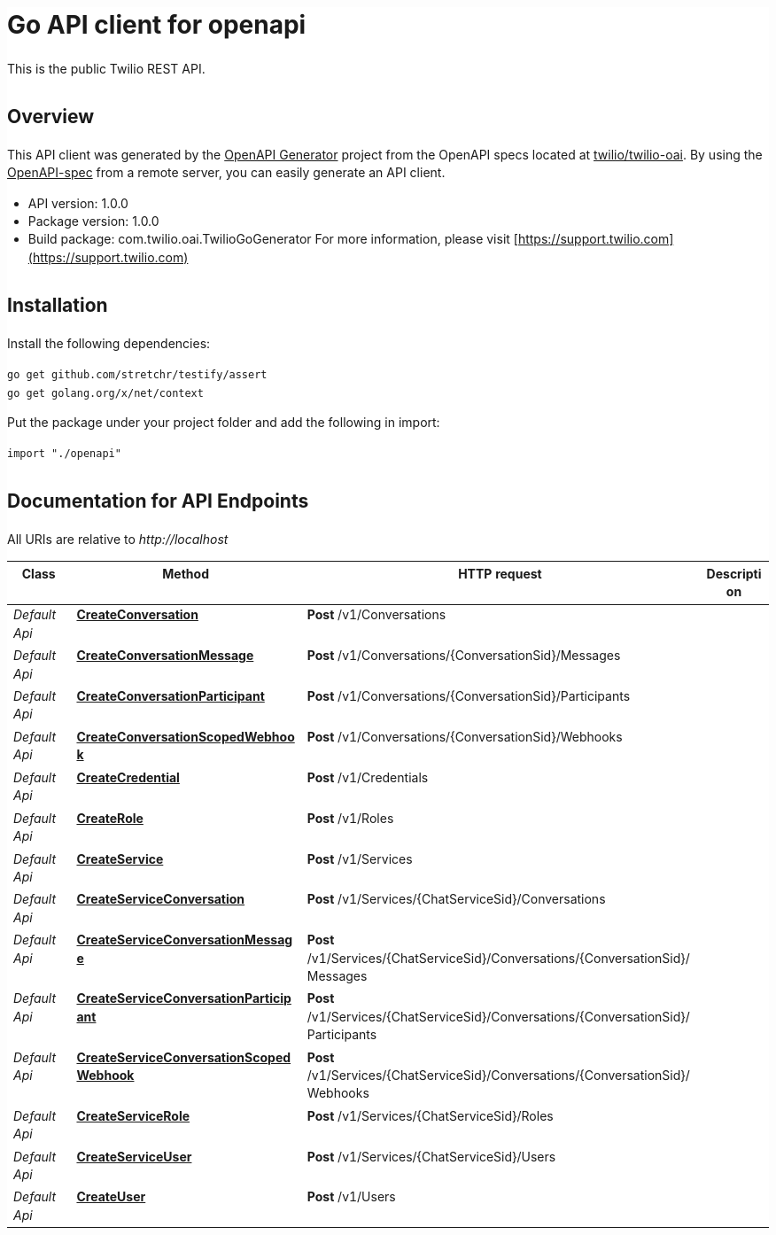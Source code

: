 # Go API client for openapi

This is the public Twilio REST API.

## Overview
This API client was generated by the [OpenAPI Generator](https://openapi-generator.tech) project from the OpenAPI specs located at [twilio/twilio-oai](https://github.com/twilio/twilio-oai/tree/main/spec).  By using the [OpenAPI-spec](https://www.openapis.org/) from a remote server, you can easily generate an API client.

- API version: 1.0.0
- Package version: 1.0.0
- Build package: com.twilio.oai.TwilioGoGenerator
For more information, please visit [https://support.twilio.com](https://support.twilio.com)

## Installation

Install the following dependencies:

```shell
go get github.com/stretchr/testify/assert
go get golang.org/x/net/context
```

Put the package under your project folder and add the following in import:

```golang
import "./openapi"
```

## Documentation for API Endpoints

All URIs are relative to *http://localhost*

Class | Method | HTTP request | Description
------------ | ------------- | ------------- | -------------
*DefaultApi* | [**CreateConversation**](docs/DefaultApi.md#createconversation) | **Post** /v1/Conversations | 
*DefaultApi* | [**CreateConversationMessage**](docs/DefaultApi.md#createconversationmessage) | **Post** /v1/Conversations/{ConversationSid}/Messages | 
*DefaultApi* | [**CreateConversationParticipant**](docs/DefaultApi.md#createconversationparticipant) | **Post** /v1/Conversations/{ConversationSid}/Participants | 
*DefaultApi* | [**CreateConversationScopedWebhook**](docs/DefaultApi.md#createconversationscopedwebhook) | **Post** /v1/Conversations/{ConversationSid}/Webhooks | 
*DefaultApi* | [**CreateCredential**](docs/DefaultApi.md#createcredential) | **Post** /v1/Credentials | 
*DefaultApi* | [**CreateRole**](docs/DefaultApi.md#createrole) | **Post** /v1/Roles | 
*DefaultApi* | [**CreateService**](docs/DefaultApi.md#createservice) | **Post** /v1/Services | 
*DefaultApi* | [**CreateServiceConversation**](docs/DefaultApi.md#createserviceconversation) | **Post** /v1/Services/{ChatServiceSid}/Conversations | 
*DefaultApi* | [**CreateServiceConversationMessage**](docs/DefaultApi.md#createserviceconversationmessage) | **Post** /v1/Services/{ChatServiceSid}/Conversations/{ConversationSid}/Messages | 
*DefaultApi* | [**CreateServiceConversationParticipant**](docs/DefaultApi.md#createserviceconversationparticipant) | **Post** /v1/Services/{ChatServiceSid}/Conversations/{ConversationSid}/Participants | 
*DefaultApi* | [**CreateServiceConversationScopedWebhook**](docs/DefaultApi.md#createserviceconversationscopedwebhook) | **Post** /v1/Services/{ChatServiceSid}/Conversations/{ConversationSid}/Webhooks | 
*DefaultApi* | [**CreateServiceRole**](docs/DefaultApi.md#createservicerole) | **Post** /v1/Services/{ChatServiceSid}/Roles | 
*DefaultApi* | [**CreateServiceUser**](docs/DefaultApi.md#createserviceuser) | **Post** /v1/Services/{ChatServiceSid}/Users | 
*DefaultApi* | [**CreateUser**](docs/DefaultApi.md#createuser) | **Post** /v1/Users | 